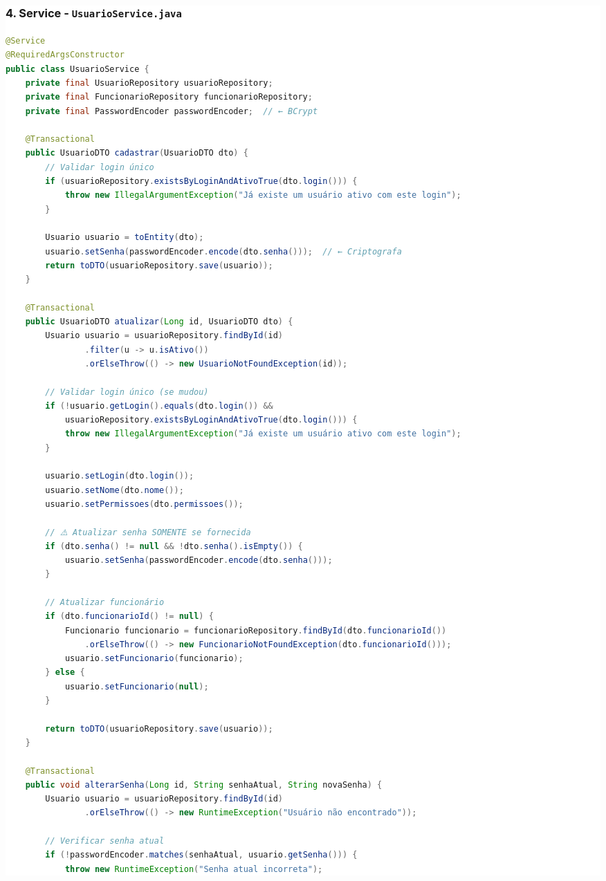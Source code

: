 
### 4. Service - `UsuarioService.java`

```java
@Service
@RequiredArgsConstructor
public class UsuarioService {
    private final UsuarioRepository usuarioRepository;
    private final FuncionarioRepository funcionarioRepository;
    private final PasswordEncoder passwordEncoder;  // ← BCrypt

    @Transactional
    public UsuarioDTO cadastrar(UsuarioDTO dto) {
        // Validar login único
        if (usuarioRepository.existsByLoginAndAtivoTrue(dto.login())) {
            throw new IllegalArgumentException("Já existe um usuário ativo com este login");
        }

        Usuario usuario = toEntity(dto);
        usuario.setSenha(passwordEncoder.encode(dto.senha()));  // ← Criptografa
        return toDTO(usuarioRepository.save(usuario));
    }

    @Transactional
    public UsuarioDTO atualizar(Long id, UsuarioDTO dto) {
        Usuario usuario = usuarioRepository.findById(id)
                .filter(u -> u.isAtivo())
                .orElseThrow(() -> new UsuarioNotFoundException(id));

        // Validar login único (se mudou)
        if (!usuario.getLogin().equals(dto.login()) && 
            usuarioRepository.existsByLoginAndAtivoTrue(dto.login())) {
            throw new IllegalArgumentException("Já existe um usuário ativo com este login");
        }

        usuario.setLogin(dto.login());
        usuario.setNome(dto.nome());
        usuario.setPermissoes(dto.permissoes());
        
        // ⚠️ Atualizar senha SOMENTE se fornecida
        if (dto.senha() != null && !dto.senha().isEmpty()) {
            usuario.setSenha(passwordEncoder.encode(dto.senha()));
        }
        
        // Atualizar funcionário
        if (dto.funcionarioId() != null) {
            Funcionario funcionario = funcionarioRepository.findById(dto.funcionarioId())
                .orElseThrow(() -> new FuncionarioNotFoundException(dto.funcionarioId()));
            usuario.setFuncionario(funcionario);
        } else {
            usuario.setFuncionario(null);
        }
        
        return toDTO(usuarioRepository.save(usuario));
    }

    @Transactional
    public void alterarSenha(Long id, String senhaAtual, String novaSenha) {
        Usuario usuario = usuarioRepository.findById(id)
                .orElseThrow(() -> new RuntimeException("Usuário não encontrado"));

        // Verificar senha atual
        if (!passwordEncoder.matches(senhaAtual, usuario.getSenha())) {
            throw new RuntimeException("Senha atual incorreta");
```